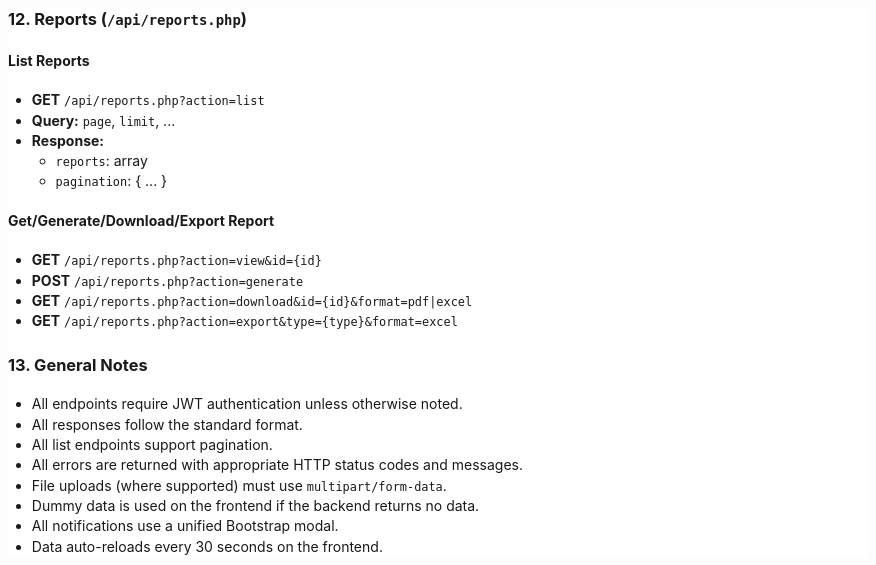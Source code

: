 ### 12. Reports (`/api/reports.php`)

#### List Reports
- **GET** `/api/reports.php?action=list`
- **Query:** `page`, `limit`, ...
- **Response:**
  - `reports`: array
  - `pagination`: { ... }

#### Get/Generate/Download/Export Report
- **GET** `/api/reports.php?action=view&id={id}`
- **POST** `/api/reports.php?action=generate`
- **GET** `/api/reports.php?action=download&id={id}&format=pdf|excel`
- **GET** `/api/reports.php?action=export&type={type}&format=excel`

### 13. General Notes

- All endpoints require JWT authentication unless otherwise noted.
- All responses follow the standard format.
- All list endpoints support pagination.
- All errors are returned with appropriate HTTP status codes and messages.
- File uploads (where supported) must use `multipart/form-data`.
- Dummy data is used on the frontend if the backend returns no data.
- All notifications use a unified Bootstrap modal.
- Data auto-reloads every 30 seconds on the frontend. 